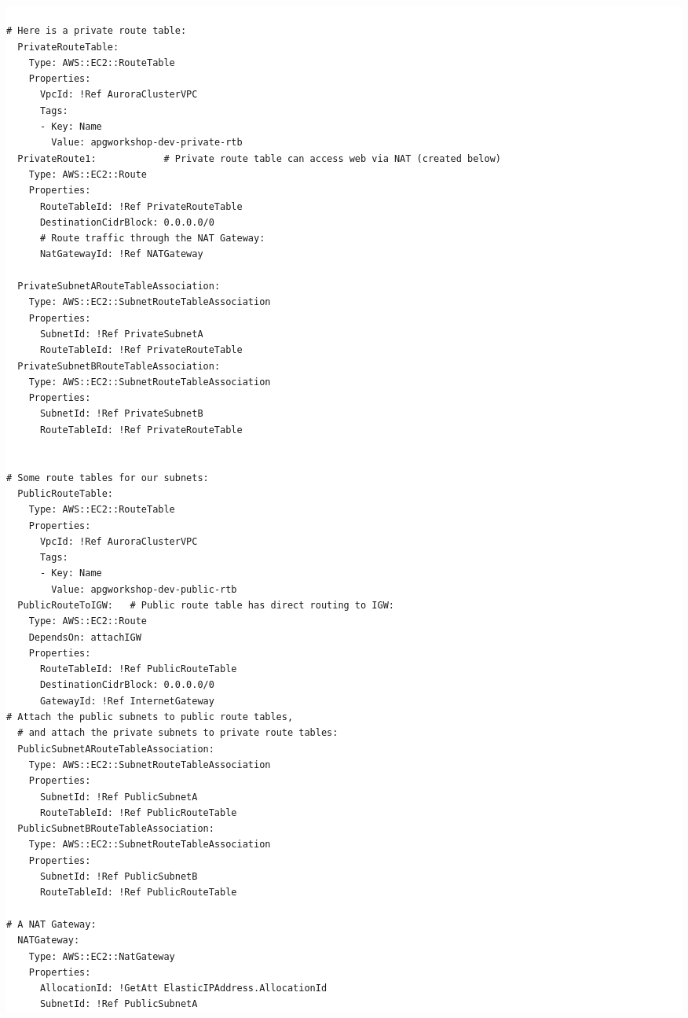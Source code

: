 ```

# Here is a private route table:
  PrivateRouteTable:
    Type: AWS::EC2::RouteTable
    Properties:
      VpcId: !Ref AuroraClusterVPC
      Tags:
      - Key: Name
        Value: apgworkshop-dev-private-rtb
  PrivateRoute1:            # Private route table can access web via NAT (created below)
    Type: AWS::EC2::Route
    Properties:
      RouteTableId: !Ref PrivateRouteTable
      DestinationCidrBlock: 0.0.0.0/0
      # Route traffic through the NAT Gateway:
      NatGatewayId: !Ref NATGateway

  PrivateSubnetARouteTableAssociation:
    Type: AWS::EC2::SubnetRouteTableAssociation
    Properties:
      SubnetId: !Ref PrivateSubnetA
      RouteTableId: !Ref PrivateRouteTable
  PrivateSubnetBRouteTableAssociation:
    Type: AWS::EC2::SubnetRouteTableAssociation
    Properties:
      SubnetId: !Ref PrivateSubnetB
      RouteTableId: !Ref PrivateRouteTable


# Some route tables for our subnets:
  PublicRouteTable:
    Type: AWS::EC2::RouteTable
    Properties:
      VpcId: !Ref AuroraClusterVPC
      Tags:
      - Key: Name
        Value: apgworkshop-dev-public-rtb
  PublicRouteToIGW:   # Public route table has direct routing to IGW:
    Type: AWS::EC2::Route
    DependsOn: attachIGW
    Properties:
      RouteTableId: !Ref PublicRouteTable
      DestinationCidrBlock: 0.0.0.0/0
      GatewayId: !Ref InternetGateway
# Attach the public subnets to public route tables,
  # and attach the private subnets to private route tables:
  PublicSubnetARouteTableAssociation:
    Type: AWS::EC2::SubnetRouteTableAssociation
    Properties:
      SubnetId: !Ref PublicSubnetA
      RouteTableId: !Ref PublicRouteTable
  PublicSubnetBRouteTableAssociation:
    Type: AWS::EC2::SubnetRouteTableAssociation
    Properties:
      SubnetId: !Ref PublicSubnetB
      RouteTableId: !Ref PublicRouteTable

# A NAT Gateway:
  NATGateway:
    Type: AWS::EC2::NatGateway
    Properties:
      AllocationId: !GetAtt ElasticIPAddress.AllocationId
      SubnetId: !Ref PublicSubnetA
```